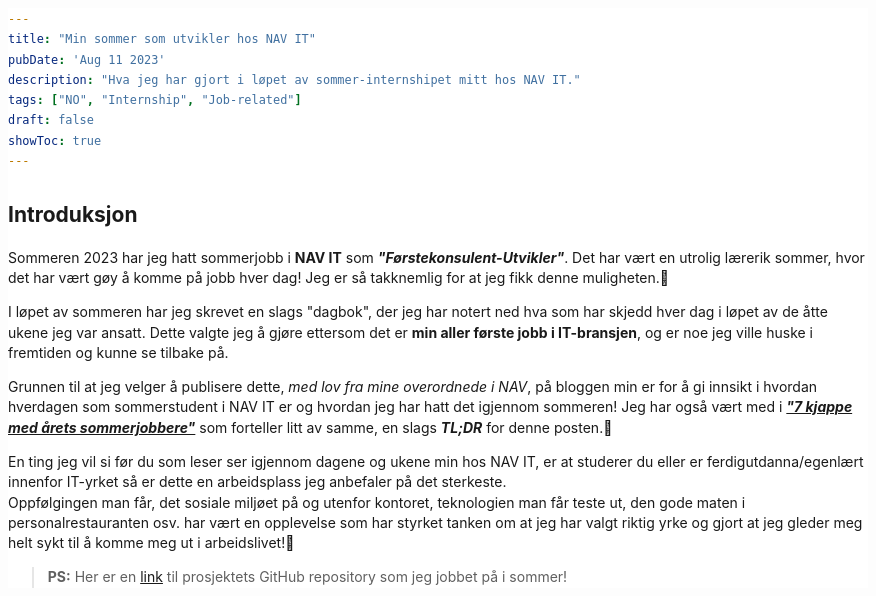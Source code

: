 ```yaml
---
title: "Min sommer som utvikler hos NAV IT"
pubDate: 'Aug 11 2023'
description: "Hva jeg har gjort i løpet av sommer-internshipet mitt hos NAV IT."
tags: ["NO", "Internship", "Job-related"]
draft: false
showToc: true
---
```


## Introduksjon

Sommeren 2023 har jeg hatt sommerjobb i **NAV IT** som ***"Førstekonsulent-Utvikler"***. Det har vært en utrolig lærerik sommer, hvor det har vært gøy å komme på jobb hver dag! Jeg er så takknemlig for at jeg fikk denne muligheten.🫶

I løpet av sommeren har jeg skrevet en slags "dagbok", der jeg har notert ned hva som har skjedd hver dag i løpet av de åtte ukene jeg var ansatt. Dette valgte jeg å gjøre ettersom det er **min aller første jobb i IT-bransjen**, og er noe jeg ville huske i fremtiden og kunne se tilbake på. 

Grunnen til at jeg velger å publisere dette, *med lov fra mine overordnede i NAV*, på bloggen min er for å gi innsikt i hvordan hverdagen som sommerstudent i NAV IT er og hvordan jeg har hatt det igjennom sommeren! Jeg har også vært med i [***"7 kjappe med årets sommerjobbere"***](https://www.detsombetyrnoe.no/7-kjappe-med-arets-sommerjobbere) som forteller litt av samme, en slags ***TL;DR*** for denne posten.🚀

En ting jeg vil si før du som leser ser igjennom dagene og ukene min hos NAV IT, er at studerer du eller er ferdigutdanna/egenlært innenfor IT-yrket så er dette en arbeidsplass jeg anbefaler på det sterkeste.  
Oppfølgingen man får, det sosiale miljøet på og utenfor kontoret, teknologien man får teste ut, den gode maten i personalrestauranten osv. har vært en opplevelse som har styrket tanken om at jeg har valgt riktig yrke og gjort at jeg gleder meg helt sykt til å komme meg ut i arbeidslivet!🤩

> **PS:** Her er en [link](https://github.com/navikt/helse-sprik) til prosjektets GitHub repository som jeg jobbet på i sommer!
